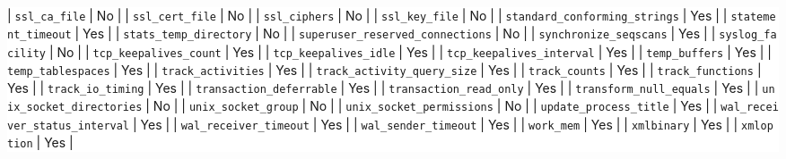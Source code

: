 | `ssl_ca_file` | No | 
| `ssl_cert_file` | No | 
| `ssl_ciphers` | No | 
| `ssl_key_file` | No | 
| `standard_conforming_strings` | Yes | 
| `statement_timeout` | Yes | 
| `stats_temp_directory` | No | 
| `superuser_reserved_connections` | No | 
| `synchronize_seqscans` | Yes | 
| `syslog_facility` | No | 
| `tcp_keepalives_count` | Yes | 
| `tcp_keepalives_idle` | Yes | 
| `tcp_keepalives_interval` | Yes | 
| `temp_buffers` | Yes | 
| `temp_tablespaces` | Yes | 
| `track_activities` | Yes | 
| `track_activity_query_size` | Yes | 
| `track_counts` | Yes | 
| `track_functions` | Yes | 
| `track_io_timing` | Yes | 
| `transaction_deferrable` | Yes | 
| `transaction_read_only` | Yes | 
| `transform_null_equals` | Yes | 
| `unix_socket_directories` | No | 
| `unix_socket_group` | No | 
| `unix_socket_permissions` | No | 
| `update_process_title` | Yes | 
| `wal_receiver_status_interval` | Yes | 
| `wal_receiver_timeout` | Yes | 
| `wal_sender_timeout` | Yes | 
| `work_mem` | Yes | 
| `xmlbinary` | Yes | 
| `xmloption` | Yes | 
